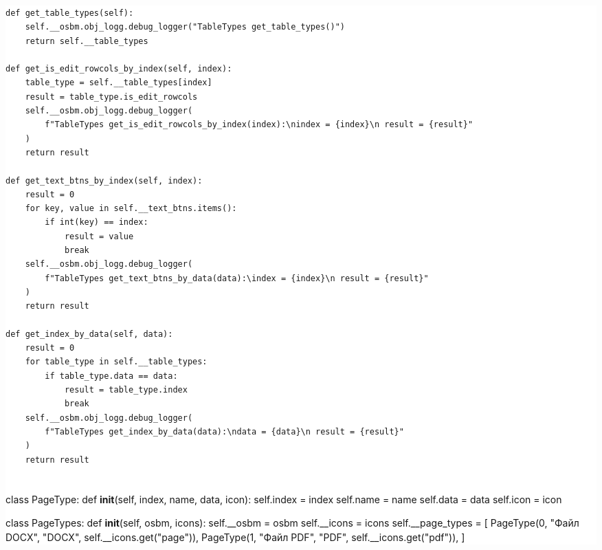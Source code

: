    def get_table_types(self):
        self.__osbm.obj_logg.debug_logger("TableTypes get_table_types()")
        return self.__table_types

    def get_is_edit_rowcols_by_index(self, index):
        table_type = self.__table_types[index]
        result = table_type.is_edit_rowcols
        self.__osbm.obj_logg.debug_logger(
            f"TableTypes get_is_edit_rowcols_by_index(index):\nindex = {index}\n result = {result}"
        )
        return result

    def get_text_btns_by_index(self, index):
        result = 0
        for key, value in self.__text_btns.items():
            if int(key) == index:
                result = value
                break
        self.__osbm.obj_logg.debug_logger(
            f"TableTypes get_text_btns_by_data(data):\index = {index}\n result = {result}"
        )
        return result

    def get_index_by_data(self, data):
        result = 0
        for table_type in self.__table_types:
            if table_type.data == data:
                result = table_type.index
                break
        self.__osbm.obj_logg.debug_logger(
            f"TableTypes get_index_by_data(data):\ndata = {data}\n result = {result}"
        )
        return result


#
#
#


class PageType:
    def __init__(self, index, name, data, icon):
        self.index = index
        self.name = name
        self.data = data
        self.icon = icon


class PageTypes:
    def __init__(self, osbm, icons):
        self.__osbm = osbm
        self.__icons = icons
        self.__page_types = [
            PageType(0, "Файл DOCX", "DOCX", self.__icons.get("page")),
            PageType(1, "Файл PDF", "PDF", self.__icons.get("pdf")),
        ]
